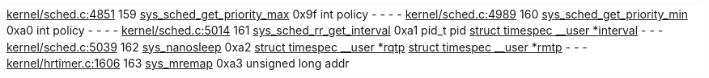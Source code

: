 <td><a href="http://lxr.free-electrons.com/source/kernel/sched.c?v=2.6.35#L4851" target="_blank" rel="external">kernel/sched.c:4851</a></td>
</tr>
<tr>
<td>159</td>
<td><a href="http://www.kernel.org/doc/man-pages/online/pages/man2/sched_get_priority_max.2.html" target="_blank" rel="external">sys_sched_get_priority_max</a></td>
<td>0x9f</td>
<td>int policy</td>
<td>-</td>
<td>-</td>
<td>-</td>
<td>-</td>
<td><a href="http://lxr.free-electrons.com/source/kernel/sched.c?v=2.6.35#L4989" target="_blank" rel="external">kernel/sched.c:4989</a></td>
</tr>
<tr>
<td>160</td>
<td><a href="http://www.kernel.org/doc/man-pages/online/pages/man2/sched_get_priority_min.2.html" target="_blank" rel="external">sys_sched_get_priority_min</a></td>
<td>0xa0</td>
<td>int policy</td>
<td>-</td>
<td>-</td>
<td>-</td>
<td>-</td>
<td><a href="http://lxr.free-electrons.com/source/kernel/sched.c?v=2.6.35#L5014" target="_blank" rel="external">kernel/sched.c:5014</a></td>
</tr>
<tr>
<td>161</td>
<td><a href="http://www.kernel.org/doc/man-pages/online/pages/man2/sched_rr_get_interval.2.html" target="_blank" rel="external">sys_sched_rr_get_interval</a></td>
<td>0xa1</td>
<td>pid_t pid</td>
<td><a href="http://lxr.free-electrons.com/source/include/linux/coda.h?v=2.6.35#L116" target="_blank" rel="external">struct timespec __user *interval</a></td>
<td>-</td>
<td>-</td>
<td>-</td>
<td><a href="http://lxr.free-electrons.com/source/kernel/sched.c?v=2.6.35#L5039" target="_blank" rel="external">kernel/sched.c:5039</a></td>
</tr>
<tr>
<td>162</td>
<td><a href="http://www.kernel.org/doc/man-pages/online/pages/man2/nanosleep.2.html" target="_blank" rel="external">sys_nanosleep</a></td>
<td>0xa2</td>
<td><a href="http://lxr.free-electrons.com/source/include/linux/coda.h?v=2.6.35#L116" target="_blank" rel="external">struct timespec __user *rqtp</a></td>
<td><a href="http://lxr.free-electrons.com/source/include/linux/coda.h?v=2.6.35#L116" target="_blank" rel="external">struct timespec __user *rmtp</a></td>
<td>-</td>
<td>-</td>
<td>-</td>
<td><a href="http://lxr.free-electrons.com/source/kernel/hrtimer.c?v=2.6.35#L1606" target="_blank" rel="external">kernel/hrtimer.c:1606</a></td>
</tr>
<tr>
<td>163</td>
<td><a href="http://www.kernel.org/doc/man-pages/online/pages/man2/mremap.2.html" target="_blank" rel="external">sys_mremap</a></td>
<td>0xa3</td>
<td>unsigned long addr</td>